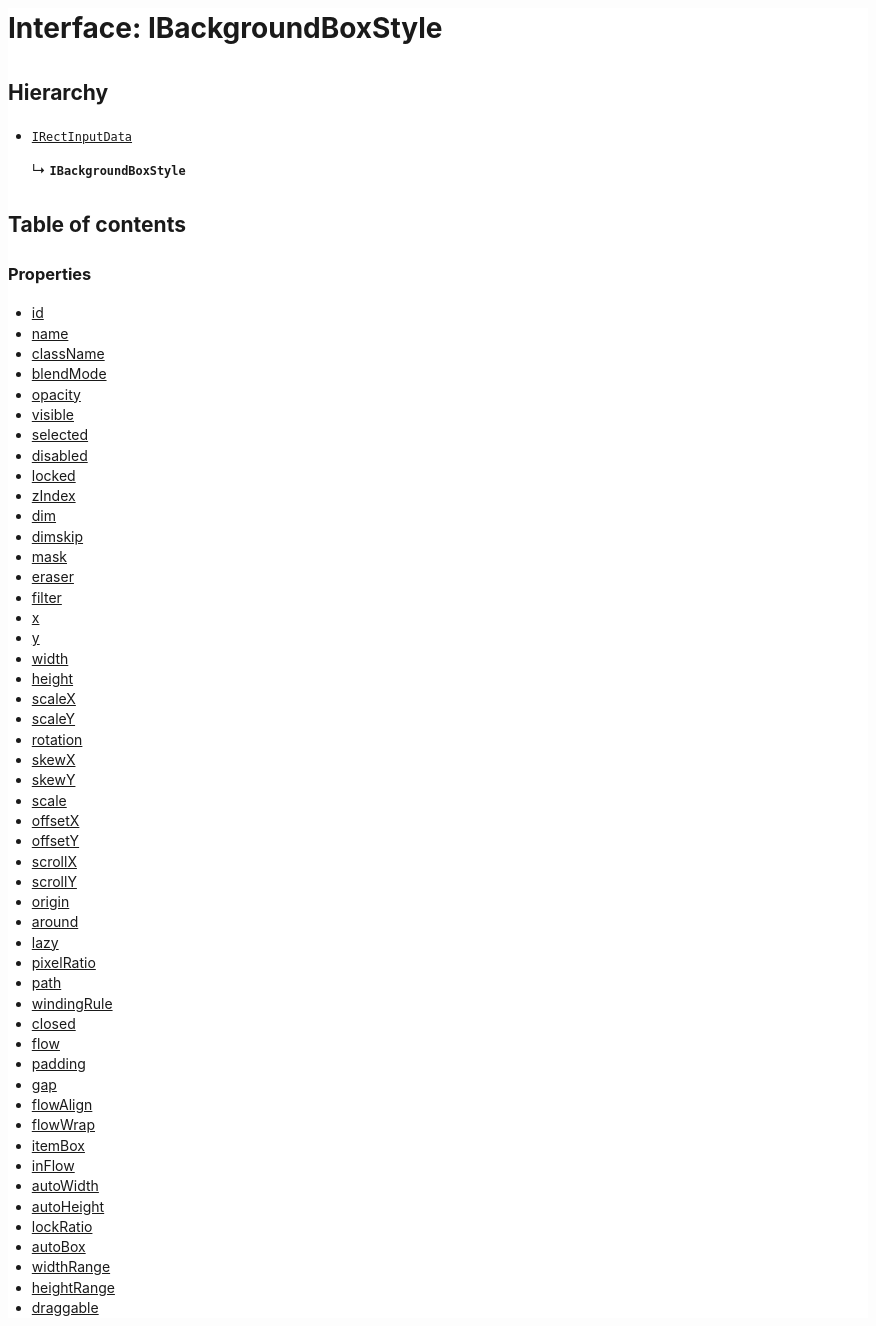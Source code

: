 # Interface: IBackgroundBoxStyle

## Hierarchy

- [`IRectInputData`](IRectInputData.md)

  ↳ **`IBackgroundBoxStyle`**

## Table of contents

### Properties

- [id](IBackgroundBoxStyle.md#id)
- [name](IBackgroundBoxStyle.md#name)
- [className](IBackgroundBoxStyle.md#classname)
- [blendMode](IBackgroundBoxStyle.md#blendmode)
- [opacity](IBackgroundBoxStyle.md#opacity)
- [visible](IBackgroundBoxStyle.md#visible)
- [selected](IBackgroundBoxStyle.md#selected)
- [disabled](IBackgroundBoxStyle.md#disabled)
- [locked](IBackgroundBoxStyle.md#locked)
- [zIndex](IBackgroundBoxStyle.md#zindex)
- [dim](IBackgroundBoxStyle.md#dim)
- [dimskip](IBackgroundBoxStyle.md#dimskip)
- [mask](IBackgroundBoxStyle.md#mask)
- [eraser](IBackgroundBoxStyle.md#eraser)
- [filter](IBackgroundBoxStyle.md#filter)
- [x](IBackgroundBoxStyle.md#x)
- [y](IBackgroundBoxStyle.md#y)
- [width](IBackgroundBoxStyle.md#width)
- [height](IBackgroundBoxStyle.md#height)
- [scaleX](IBackgroundBoxStyle.md#scalex)
- [scaleY](IBackgroundBoxStyle.md#scaley)
- [rotation](IBackgroundBoxStyle.md#rotation)
- [skewX](IBackgroundBoxStyle.md#skewx)
- [skewY](IBackgroundBoxStyle.md#skewy)
- [scale](IBackgroundBoxStyle.md#scale)
- [offsetX](IBackgroundBoxStyle.md#offsetx)
- [offsetY](IBackgroundBoxStyle.md#offsety)
- [scrollX](IBackgroundBoxStyle.md#scrollx)
- [scrollY](IBackgroundBoxStyle.md#scrolly)
- [origin](IBackgroundBoxStyle.md#origin)
- [around](IBackgroundBoxStyle.md#around)
- [lazy](IBackgroundBoxStyle.md#lazy)
- [pixelRatio](IBackgroundBoxStyle.md#pixelratio)
- [path](IBackgroundBoxStyle.md#path)
- [windingRule](IBackgroundBoxStyle.md#windingrule)
- [closed](IBackgroundBoxStyle.md#closed)
- [flow](IBackgroundBoxStyle.md#flow)
- [padding](IBackgroundBoxStyle.md#padding)
- [gap](IBackgroundBoxStyle.md#gap)
- [flowAlign](IBackgroundBoxStyle.md#flowalign)
- [flowWrap](IBackgroundBoxStyle.md#flowwrap)
- [itemBox](IBackgroundBoxStyle.md#itembox)
- [inFlow](IBackgroundBoxStyle.md#inflow)
- [autoWidth](IBackgroundBoxStyle.md#autowidth)
- [autoHeight](IBackgroundBoxStyle.md#autoheight)
- [lockRatio](IBackgroundBoxStyle.md#lockratio)
- [autoBox](IBackgroundBoxStyle.md#autobox)
- [widthRange](IBackgroundBoxStyle.md#widthrange)
- [heightRange](IBackgroundBoxStyle.md#heightrange)
- [draggable](IBackgroundBoxStyle.md#draggable)
